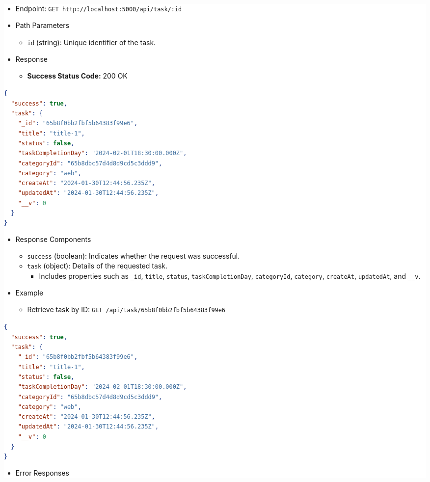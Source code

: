   - Endpoint: `GET http://localhost:5000/api/task/:id`

- Path Parameters

  - `id` (string): Unique identifier of the task.

- Response

  - **Success Status Code:** 200 OK

```json
{
  "success": true,
  "task": {
    "_id": "65b8f0bb2fbf5b64383f99e6",
    "title": "title-1",
    "status": false,
    "taskCompletionDay": "2024-02-01T18:30:00.000Z",
    "categoryId": "65b8dbc57d4d8d9cd5c3ddd9",
    "category": "web",
    "createAt": "2024-01-30T12:44:56.235Z",
    "updatedAt": "2024-01-30T12:44:56.235Z",
    "__v": 0
  }
}
```

- Response Components

  - `success` (boolean): Indicates whether the request was successful.
  - `task` (object): Details of the requested task.
    - Includes properties such as `_id`, `title`, `status`, `taskCompletionDay`, `categoryId`, `category`, `createAt`, `updatedAt`, and `__v`.

- Example

  - Retrieve task by ID: `GET /api/task/65b8f0bb2fbf5b64383f99e6`

```json
{
  "success": true,
  "task": {
    "_id": "65b8f0bb2fbf5b64383f99e6",
    "title": "title-1",
    "status": false,
    "taskCompletionDay": "2024-02-01T18:30:00.000Z",
    "categoryId": "65b8dbc57d4d8d9cd5c3ddd9",
    "category": "web",
    "createAt": "2024-01-30T12:44:56.235Z",
    "updatedAt": "2024-01-30T12:44:56.235Z",
    "__v": 0
  }
}
```

- Error Responses

